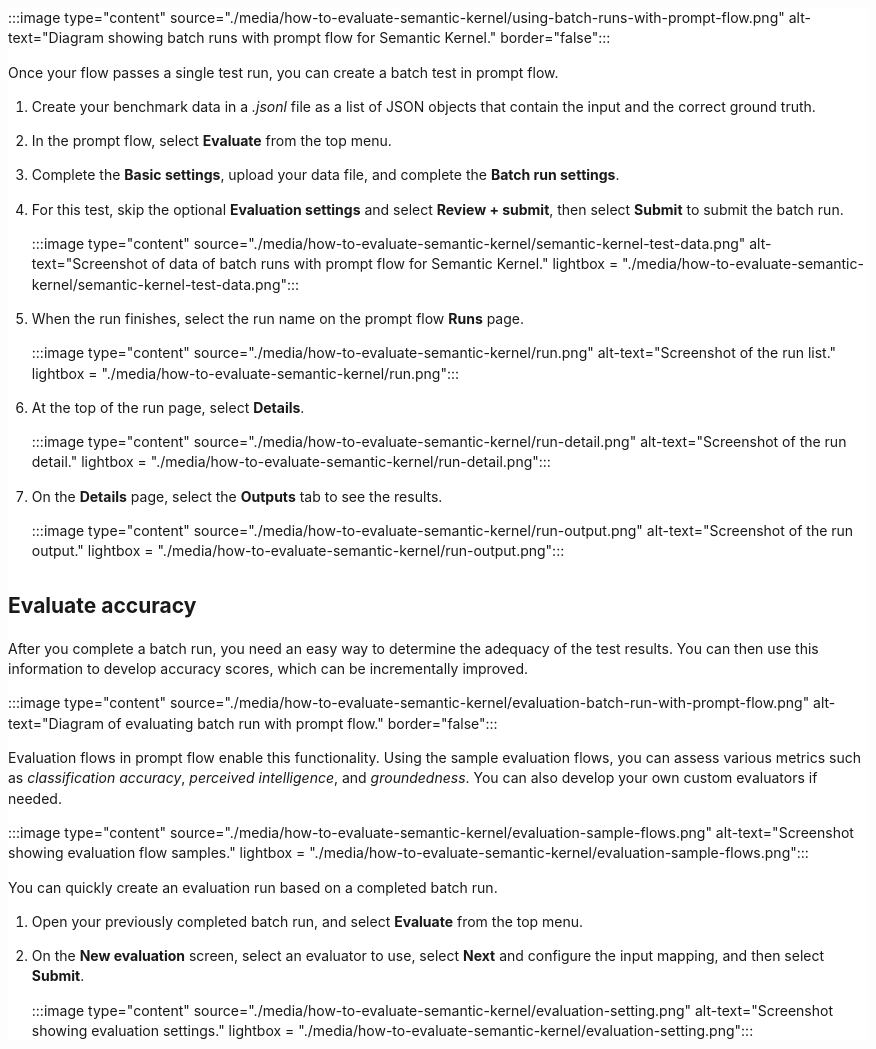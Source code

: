 :::image type="content" source="./media/how-to-evaluate-semantic-kernel/using-batch-runs-with-prompt-flow.png" alt-text="Diagram showing batch runs with prompt flow for Semantic Kernel." border="false":::

Once your flow passes a single test run, you can create a batch test in prompt flow.

1. Create your benchmark data in a *.jsonl* file as a list of JSON objects that contain the input and the correct ground truth.
1. In the prompt flow, select **Evaluate** from the top menu.
1. Complete the **Basic settings**, upload your data file, and complete the **Batch run settings**.
1. For this test, skip the optional **Evaluation settings** and select **Review + submit**, then select **Submit** to submit the batch run.

   :::image type="content" source="./media/how-to-evaluate-semantic-kernel/semantic-kernel-test-data.png" alt-text="Screenshot of data of batch runs with prompt flow for Semantic Kernel." lightbox = "./media/how-to-evaluate-semantic-kernel/semantic-kernel-test-data.png":::

1. When the run finishes, select the run name on the prompt flow **Runs** page.

   :::image type="content" source="./media/how-to-evaluate-semantic-kernel/run.png" alt-text="Screenshot of the run list." lightbox = "./media/how-to-evaluate-semantic-kernel/run.png":::

1. At the top of the run page, select **Details**.

   :::image type="content" source="./media/how-to-evaluate-semantic-kernel/run-detail.png" alt-text="Screenshot of the run detail." lightbox = "./media/how-to-evaluate-semantic-kernel/run-detail.png":::

1. On the **Details** page, select the **Outputs** tab to see the results.

   :::image type="content" source="./media/how-to-evaluate-semantic-kernel/run-output.png" alt-text="Screenshot of the run output." lightbox = "./media/how-to-evaluate-semantic-kernel/run-output.png":::

## Evaluate accuracy

After you complete a batch run, you need an easy way to determine the adequacy of the test results. You can then use this information to develop accuracy scores, which can be incrementally improved.

:::image type="content" source="./media/how-to-evaluate-semantic-kernel/evaluation-batch-run-with-prompt-flow.png" alt-text="Diagram of evaluating batch run with prompt flow." border="false":::

Evaluation flows in prompt flow enable this functionality. Using the sample evaluation flows, you can assess various metrics such as *classification accuracy*, *perceived intelligence*, and *groundedness*. You can also develop your own custom evaluators if needed.

:::image type="content" source="./media/how-to-evaluate-semantic-kernel/evaluation-sample-flows.png" alt-text="Screenshot showing evaluation flow samples." lightbox = "./media/how-to-evaluate-semantic-kernel/evaluation-sample-flows.png":::

You can quickly create an evaluation run based on a completed batch run.

1. Open your previously completed batch run, and select **Evaluate** from the top menu.
1. On the **New evaluation** screen, select an evaluator to use, select **Next** and configure the input mapping, and then select **Submit**.

   :::image type="content" source="./media/how-to-evaluate-semantic-kernel/evaluation-setting.png" alt-text="Screenshot showing evaluation settings." lightbox = "./media/how-to-evaluate-semantic-kernel/evaluation-setting.png":::
